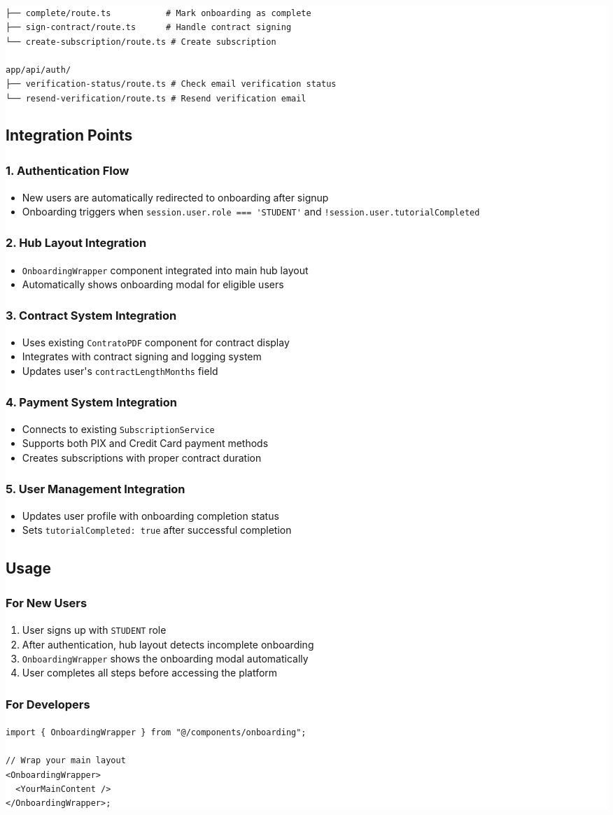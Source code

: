 ```
├── complete/route.ts           # Mark onboarding as complete
├── sign-contract/route.ts      # Handle contract signing
└── create-subscription/route.ts # Create subscription

app/api/auth/
├── verification-status/route.ts # Check email verification status
└── resend-verification/route.ts # Resend verification email
```

## Integration Points

### 1. Authentication Flow

- New users are automatically redirected to onboarding after signup
- Onboarding triggers when `session.user.role === 'STUDENT'` and `!session.user.tutorialCompleted`

### 2. Hub Layout Integration

- `OnboardingWrapper` component integrated into main hub layout
- Automatically shows onboarding modal for eligible users

### 3. Contract System Integration

- Uses existing `ContratoPDF` component for contract display
- Integrates with contract signing and logging system
- Updates user's `contractLengthMonths` field

### 4. Payment System Integration

- Connects to existing `SubscriptionService`
- Supports both PIX and Credit Card payment methods
- Creates subscriptions with proper contract duration

### 5. User Management Integration

- Updates user profile with onboarding completion status
- Sets `tutorialCompleted: true` after successful completion

## Usage

### For New Users

1. User signs up with `STUDENT` role
2. After authentication, hub layout detects incomplete onboarding
3. `OnboardingWrapper` shows the onboarding modal automatically
4. User completes all steps before accessing the platform

### For Developers

```tsx
import { OnboardingWrapper } from "@/components/onboarding";

// Wrap your main layout
<OnboardingWrapper>
  <YourMainContent />
</OnboardingWrapper>;
```
